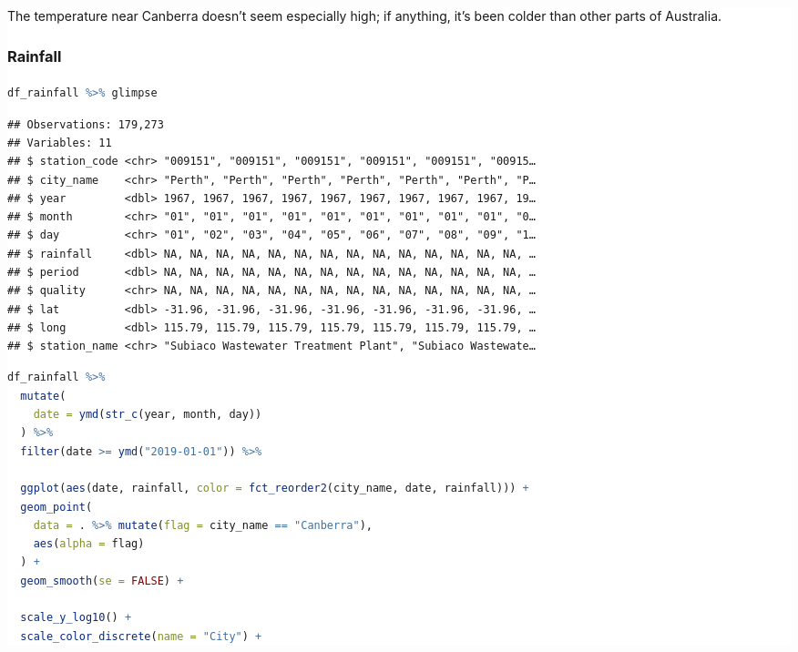 The temperature near Canberra doesn’t seem especially high; if anything,
it’s been colder than other parts of Australia.

### Rainfall



``` r
df_rainfall %>% glimpse
```

    ## Observations: 179,273
    ## Variables: 11
    ## $ station_code <chr> "009151", "009151", "009151", "009151", "009151", "00915…
    ## $ city_name    <chr> "Perth", "Perth", "Perth", "Perth", "Perth", "Perth", "P…
    ## $ year         <dbl> 1967, 1967, 1967, 1967, 1967, 1967, 1967, 1967, 1967, 19…
    ## $ month        <chr> "01", "01", "01", "01", "01", "01", "01", "01", "01", "0…
    ## $ day          <chr> "01", "02", "03", "04", "05", "06", "07", "08", "09", "1…
    ## $ rainfall     <dbl> NA, NA, NA, NA, NA, NA, NA, NA, NA, NA, NA, NA, NA, NA, …
    ## $ period       <dbl> NA, NA, NA, NA, NA, NA, NA, NA, NA, NA, NA, NA, NA, NA, …
    ## $ quality      <chr> NA, NA, NA, NA, NA, NA, NA, NA, NA, NA, NA, NA, NA, NA, …
    ## $ lat          <dbl> -31.96, -31.96, -31.96, -31.96, -31.96, -31.96, -31.96, …
    ## $ long         <dbl> 115.79, 115.79, 115.79, 115.79, 115.79, 115.79, 115.79, …
    ## $ station_name <chr> "Subiaco Wastewater Treatment Plant", "Subiaco Wastewate…

``` r
df_rainfall %>% 
  mutate(
    date = ymd(str_c(year, month, day))
  ) %>% 
  filter(date >= ymd("2019-01-01")) %>% 
  
  ggplot(aes(date, rainfall, color = fct_reorder2(city_name, date, rainfall))) +
  geom_point(
    data = . %>% mutate(flag = city_name == "Canberra"),
    aes(alpha = flag)
  ) +
  geom_smooth(se = FALSE) +
  
  scale_y_log10() +
  scale_color_discrete(name = "City") + 
```